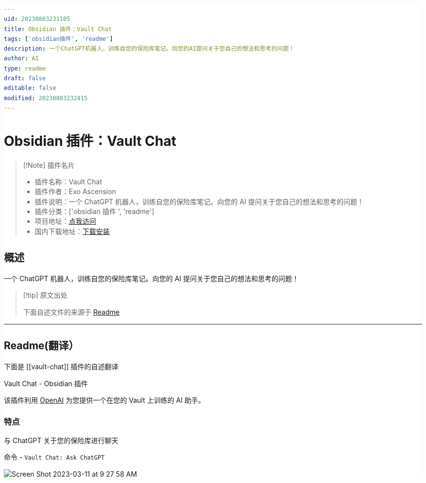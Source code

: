 ```yaml
---
uid: 20230803231105
title: Obsidian 插件：Vault Chat
tags: ['obsidian插件', 'readme']
description: 一个ChatGPT机器人，训练自您的保险库笔记。向您的AI提问关于您自己的想法和思考的问题！
author: AI
type: readme
draft: false
editable: false
modified: 20230803232415
---
```


# Obsidian 插件：Vault Chat

> [!Note] 插件名片
> - 插件名称：Vault Chat
> - 插件作者：Exo Ascension
> - 插件说明：一个 ChatGPT 机器人，训练自您的保险库笔记。向您的 AI 提问关于您自己的想法和思考的问题！
> - 插件分类：['obsidian 插件 ', 'readme']
> - 项目地址：[点我访问](https://github.com/exoascension/vault-chat)
> - 国内下载地址：[下载安装](https://pkmer.cn/products/plugin/pluginMarket/?vault-chat)

## 概述

一个 ChatGPT 机器人，训练自您的保险库笔记。向您的 AI 提问关于您自己的想法和思考的问题！

> [!tip] 原文出处
>
>下面自述文件的来源于 [Readme](https://ghproxy.net/https://raw.githubusercontent.com/exoascension/vault-chat/main/README.md)
>

---

## Readme(翻译）

下面是 [[vault-chat]] 插件的自述翻译

Vault Chat - Obsidian 插件

该插件利用 [OpenAI](https://platform.openai.com/) 为您提供一个在您的 Vault 上训练的 AI 助手。

### 特点

与 ChatGPT 关于您的保险库进行聊天

命令 - `Vault Chat: Ask ChatGPT`

<img width="579" alt="Screen Shot 2023-03-11 at 9 27 58 AM" src="https://user-images.githubusercontent.com/3997573/224574052-6be713f7-efa9-4f32-b8dc-30a0a4143328.png">
